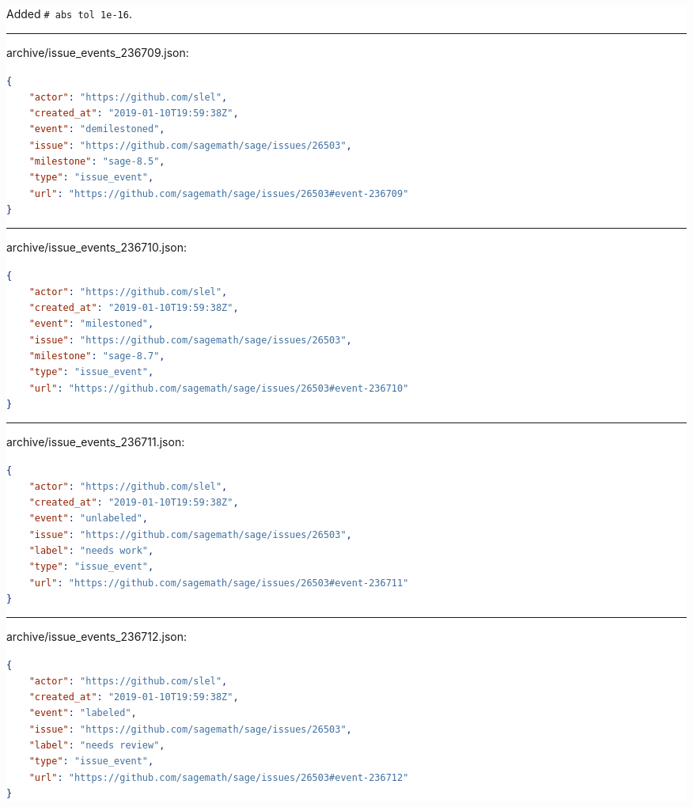 <a id='comment:14'></a>
Added `# abs tol 1e-16`.



---

archive/issue_events_236709.json:
```json
{
    "actor": "https://github.com/slel",
    "created_at": "2019-01-10T19:59:38Z",
    "event": "demilestoned",
    "issue": "https://github.com/sagemath/sage/issues/26503",
    "milestone": "sage-8.5",
    "type": "issue_event",
    "url": "https://github.com/sagemath/sage/issues/26503#event-236709"
}
```



---

archive/issue_events_236710.json:
```json
{
    "actor": "https://github.com/slel",
    "created_at": "2019-01-10T19:59:38Z",
    "event": "milestoned",
    "issue": "https://github.com/sagemath/sage/issues/26503",
    "milestone": "sage-8.7",
    "type": "issue_event",
    "url": "https://github.com/sagemath/sage/issues/26503#event-236710"
}
```



---

archive/issue_events_236711.json:
```json
{
    "actor": "https://github.com/slel",
    "created_at": "2019-01-10T19:59:38Z",
    "event": "unlabeled",
    "issue": "https://github.com/sagemath/sage/issues/26503",
    "label": "needs work",
    "type": "issue_event",
    "url": "https://github.com/sagemath/sage/issues/26503#event-236711"
}
```



---

archive/issue_events_236712.json:
```json
{
    "actor": "https://github.com/slel",
    "created_at": "2019-01-10T19:59:38Z",
    "event": "labeled",
    "issue": "https://github.com/sagemath/sage/issues/26503",
    "label": "needs review",
    "type": "issue_event",
    "url": "https://github.com/sagemath/sage/issues/26503#event-236712"
}
```
